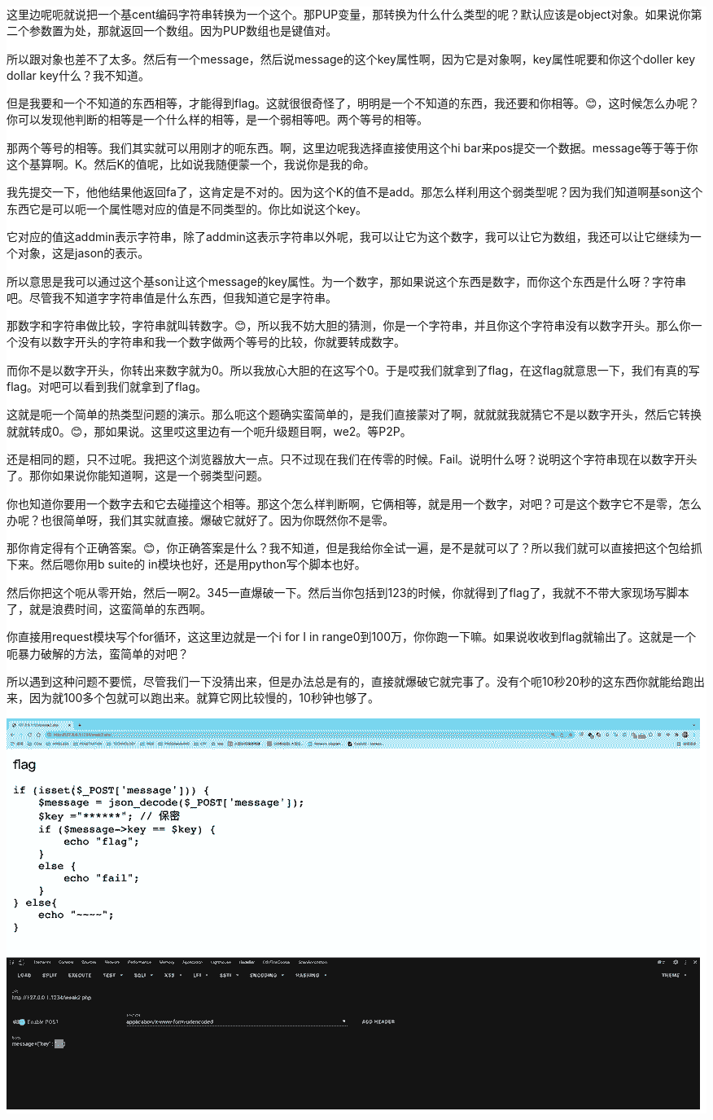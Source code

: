 这里边呢呃就说把一个基cent编码字符串转换为一个这个。那PUP变量，那转换为什么什么类型的呢？默认应该是object对象。如果说你第二个参数置为处，那就返回一个数组。因为PUP数组也是键值对。

所以跟对象也差不了太多。然后有一个message，然后说message的这个key属性啊，因为它是对象啊，key属性呢要和你这个doller key dollar key什么？我不知道。

但是我要和一个不知道的东西相等，才能得到flag。这就很很奇怪了，明明是一个不知道的东西，我还要和你相等。😊，这时候怎么办呢？你可以发现他判断的相等是一个什么样的相等，是一个弱相等吧。两个等号的相等。

那两个等号的相等。我们其实就可以用刚才的呃东西。啊，这里边呢我选择直接使用这个hi bar来pos提交一个数据。message等于等于你这个基算啊。K。然后K的值呢，比如说我随便蒙一个，我说你是我的命。

我先提交一下，他他结果他返回fa了，这肯定是不对的。因为这个K的值不是add。那怎么样利用这个弱类型呢？因为我们知道啊基son这个东西它是可以呃一个属性嗯对应的值是不同类型的。你比如说这个key。

它对应的值这addmin表示字符串，除了addmin这表示字符串以外呢，我可以让它为这个数字，我可以让它为数组，我还可以让它继续为一个对象，这是jason的表示。

所以意思是我可以通过这个基son让这个message的key属性。为一个数字，那如果说这个东西是数字，而你这个东西是什么呀？字符串吧。尽管我不知道字字符串值是什么东西，但我知道它是字符串。

那数字和字符串做比较，字符串就叫转数字。😊，所以我不妨大胆的猜测，你是一个字符串，并且你这个字符串没有以数字开头。那么你一个没有以数字开头的字符串和我一个数字做两个等号的比较，你就要转成数字。

而你不是以数字开头，你转出来数字就为0。所以我放心大胆的在这写个0。于是哎我们就拿到了flag，在这flag就意思一下，我们有真的写flag。对吧可以看到我们就拿到了flag。

这就是呃一个简单的热类型问题的演示。那么呃这个题确实蛮简单的，是我们直接蒙对了啊，就就就我就猜它不是以数字开头，然后它转换就就转成0。😊，那如果说。这里哎这里边有一个呃升级题目啊，we2。等P2P。

还是相同的题，只不过呢。我把这个浏览器放大一点。只不过现在我们在传零的时候。Fail。说明什么呀？说明这个字符串现在以数字开头了。那你如果说你能知道啊，这是一个弱类型问题。

你也知道你要用一个数字去和它去碰撞这个相等。那这个怎么样判断啊，它俩相等，就是用一个数字，对吧？可是这个数字它不是零，怎么办呢？也很简单呀，我们其实就直接。爆破它就好了。因为你既然你不是零。

那你肯定得有个正确答案。😊，你正确答案是什么？我不知道，但是我给你全试一遍，是不是就可以了？所以我们就可以直接把这个包给抓下来。然后嗯你用b suite的 in模块也好，还是用python写个脚本也好。

然后你把这个呃从零开始，然后一啊2。345一直爆破一下。然后当你包括到123的时候，你就得到了flag了，我就不不带大家现场写脚本了，就是浪费时间，这蛮简单的东西啊。

你直接用request模块写个for循环，这这里边就是一个i for I in range0到100万，你你跑一下嘛。如果说收收到flag就输出了。这就是一个呃暴力破解的方法，蛮简单的对吧？

所以遇到这种问题不要慌，尽管我们一下没猜出来，但是办法总是有的，直接就爆破它就完事了。没有个呃10秒20秒的这东西你就能给跑出来，因为就100多个包就可以跑出来。就算它网比较慢的，10秒钟也够了。



![](img/ca1411dad43ab3e4e70f6a97111bc096_3.png)
